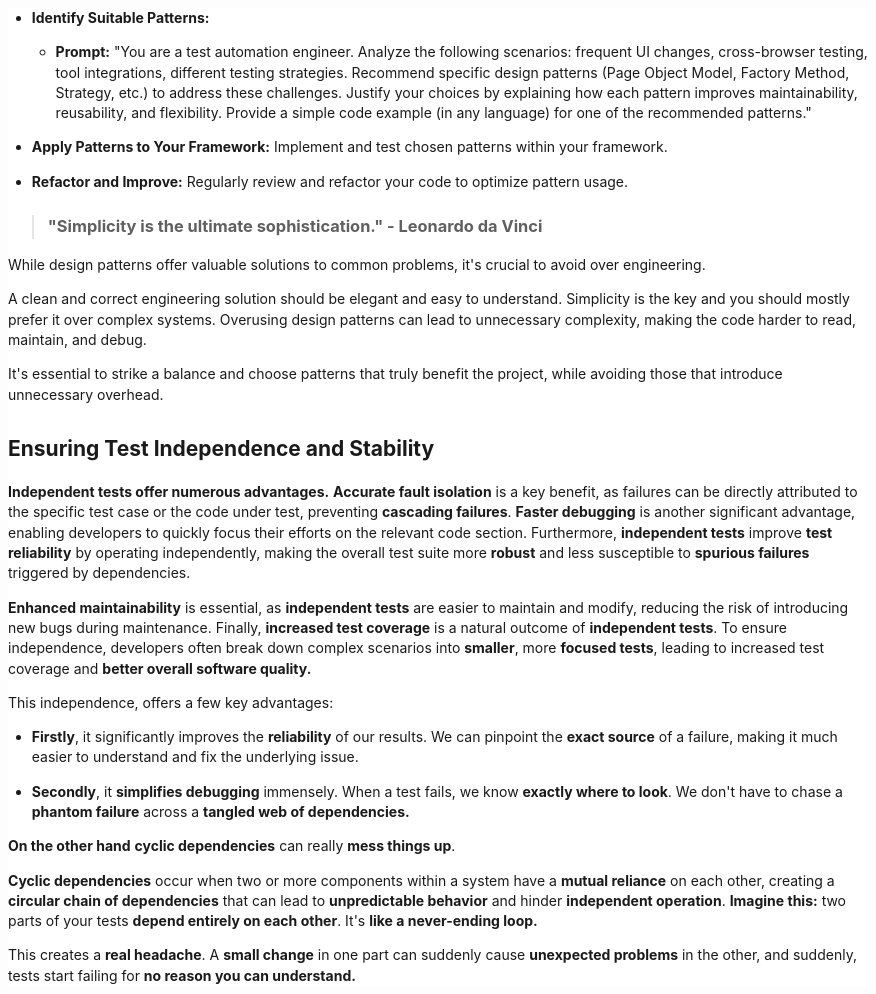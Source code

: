 * **Identify Suitable Patterns:**
    
    * **Prompt:** "You are a test automation engineer. Analyze the following scenarios: frequent UI changes, cross-browser testing, tool integrations, different testing strategies. Recommend specific design patterns (Page Object Model, Factory Method, Strategy, etc.) to address these challenges. Justify your choices by explaining how each pattern improves maintainability, reusability, and flexibility. Provide a simple code example (in any language) for one of the recommended patterns."
        
* **Apply Patterns to Your Framework:** Implement and test chosen patterns within your framework.
    
* **Refactor and Improve:** Regularly review and refactor your code to optimize pattern usage.
    

> ### "Simplicity is the ultimate sophistication." - Leonardo da Vinci

While design patterns offer valuable solutions to common problems, it's crucial to avoid over engineering.

A clean and correct engineering solution should be elegant and easy to understand. Simplicity is the key and you should mostly prefer it over complex systems. Overusing design patterns can lead to unnecessary complexity, making the code harder to read, maintain, and debug.

It's essential to strike a balance and choose patterns that truly benefit the project, while avoiding those that introduce unnecessary overhead.

## **Ensuring Test Independence and Stability**

**Independent tests offer numerous advantages.** **Accurate fault isolation** is a key benefit, as failures can be directly attributed to the specific test case or the code under test, preventing **cascading failures**. **Faster debugging** is another significant advantage, enabling developers to quickly focus their efforts on the relevant code section. Furthermore, **independent tests** improve **test reliability** by operating independently, making the overall test suite more **robust** and less susceptible to **spurious failures** triggered by dependencies.

**Enhanced maintainability** is essential, as **independent tests** are easier to maintain and modify, reducing the risk of introducing new bugs during maintenance. Finally, **increased test coverage** is a natural outcome of **independent tests**. To ensure independence, developers often break down complex scenarios into **smaller**, more **focused tests**, leading to increased test coverage and **better overall software quality.**

This independence, offers a few key advantages:

* **Firstly**, it significantly improves the **reliability** of our results. We can pinpoint the **exact source** of a failure, making it much easier to understand and fix the underlying issue.
    
* **Secondly**, it **simplifies debugging** immensely. When a test fails, we know **exactly where to look**. We don't have to chase a **phantom failure** across a **tangled web of dependencies.**
    

**On the other hand** **cyclic dependencies** can really **mess things up**.

**Cyclic dependencies** occur when two or more components within a system have a **mutual reliance** on each other, creating a **circular chain of dependencies** that can lead to **unpredictable behavior** and hinder **independent operation**. **Imagine this:** two parts of your tests **depend entirely on each other**. It's **like a never-ending loop.**

This creates a **real headache**. A **small change** in one part can suddenly cause **unexpected problems** in the other, and suddenly, tests start failing for **no reason you can understand.**
